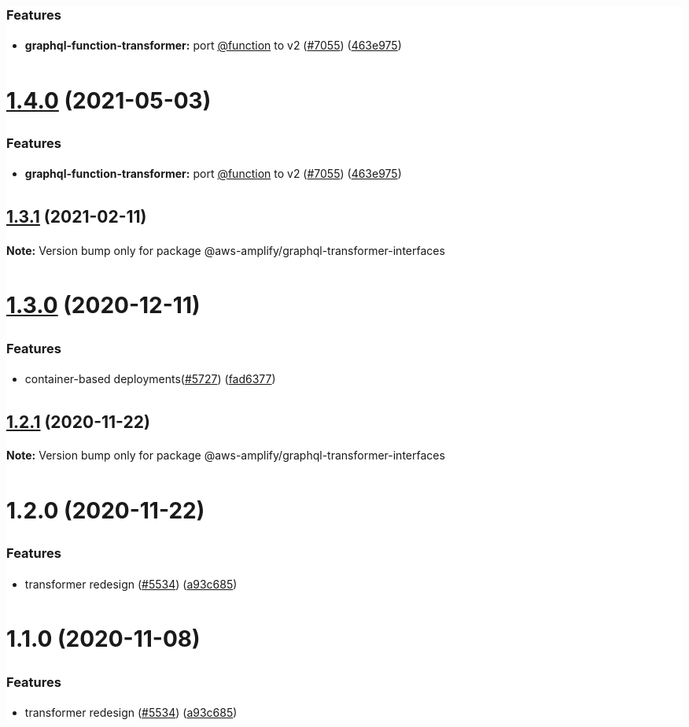### Features

- **graphql-function-transformer:** port [@function](https://github.com/function) to v2 ([#7055](https://github.com/aws-amplify/amplify-cli/issues/7055)) ([463e975](https://github.com/aws-amplify/amplify-cli/commit/463e97593d5486d1f9d10bcabde26d3e36dee7f2))

# [1.4.0](https://github.com/aws-amplify/amplify-cli/compare/@aws-amplify/graphql-transformer-interfaces@1.3.1...@aws-amplify/graphql-transformer-interfaces@1.4.0) (2021-05-03)

### Features

- **graphql-function-transformer:** port [@function](https://github.com/function) to v2 ([#7055](https://github.com/aws-amplify/amplify-cli/issues/7055)) ([463e975](https://github.com/aws-amplify/amplify-cli/commit/463e97593d5486d1f9d10bcabde26d3e36dee7f2))

## [1.3.1](https://github.com/aws-amplify/amplify-cli/compare/@aws-amplify/graphql-transformer-interfaces@1.3.0...@aws-amplify/graphql-transformer-interfaces@1.3.1) (2021-02-11)

**Note:** Version bump only for package @aws-amplify/graphql-transformer-interfaces

# [1.3.0](https://github.com/aws-amplify/amplify-cli/compare/@aws-amplify/graphql-transformer-interfaces@1.2.1...@aws-amplify/graphql-transformer-interfaces@1.3.0) (2020-12-11)

### Features

- container-based deployments([#5727](https://github.com/aws-amplify/amplify-cli/issues/5727)) ([fad6377](https://github.com/aws-amplify/amplify-cli/commit/fad6377bd384862ca4429cb1a83eee90efd62b58))

## [1.2.1](https://github.com/aws-amplify/amplify-cli/compare/@aws-amplify/graphql-transformer-interfaces@1.1.0...@aws-amplify/graphql-transformer-interfaces@1.2.1) (2020-11-22)

**Note:** Version bump only for package @aws-amplify/graphql-transformer-interfaces

# 1.2.0 (2020-11-22)

### Features

- transformer redesign ([#5534](https://github.com/aws-amplify/amplify-cli/issues/5534)) ([a93c685](https://github.com/aws-amplify/amplify-cli/commit/a93c6852f6588898ebc52b0574f4fcc3d2e87948))

# 1.1.0 (2020-11-08)

### Features

- transformer redesign ([#5534](https://github.com/aws-amplify/amplify-cli/issues/5534)) ([a93c685](https://github.com/aws-amplify/amplify-cli/commit/a93c6852f6588898ebc52b0574f4fcc3d2e87948))
